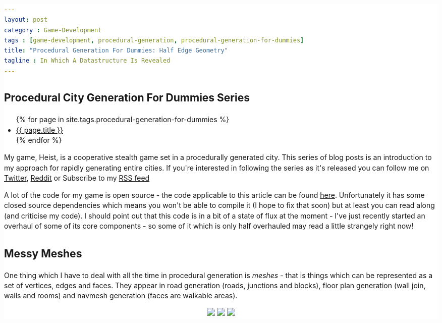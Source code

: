 ```yaml
---
layout: post
category : Game-Development
tags : [game-development, procedural-generation, procedural-generation-for-dummies]
title: "Procedural Generation For Dummies: Half Edge Geometry"
tagline : In Which A Datastructure Is Revealed
---
```


## Procedural City Generation For Dummies Series

<ul>
    {% for page in site.tags.procedural-generation-for-dummies %}
    <li><a href="{{ page.url }}">{{ page.title }}</a></li>
    {% endfor %}
</ul>

My game, Heist, is a cooperative stealth game set in a procedurally generated city. This series of blog posts is an introduction to my approach for rapidly generating entire cities. If you're interested in following the series as it's released you can follow me on [Twitter](https://twitter.com/martindevans), [Reddit](https://www.reddit.com/user/martindevans/) or Subscribe to my [RSS feed](http://martindevans.me/rss.xml)

A lot of the code for my game is open source - the code applicable to this article can be found [here](https://github.com/martindevans/Base-CityGeneration/tree/master/Base-CityGeneration/Datastructures/HalfEdge). Unfortunately it has some closed source dependencies which means you won't be able to compile it (I hope to fix that soon) but at least you can read along (and criticise my code). I should point out that this code is in a bit of a state of flux at the moment - I've just recently started an overhaul of some of its core components - so some of it which is only half overhauled may read a little strangely right now!

## Messy Meshes

One thing which I have to deal with all the time in procedural generation is *meshes* - that is things which can be represented as a set of vertices, edges and faces. They appear in road generation (roads, junctions and blocks), floor plan generation (wall join, walls and rooms) and navmesh generation (faces are walkable areas).

<style>
 #image-container img {
 	max-height: 235px;
 	width: auto;
 }
</style>
 
<div id="image-container" align="center">
<img src="/assets/TensorRoadsImg2.png" width="32%">
<img src="/assets/StraightSkeletonDefinition.png" width="32%">
<img src="/assets/floorplan-teaser.png" width="32%">
</div>
